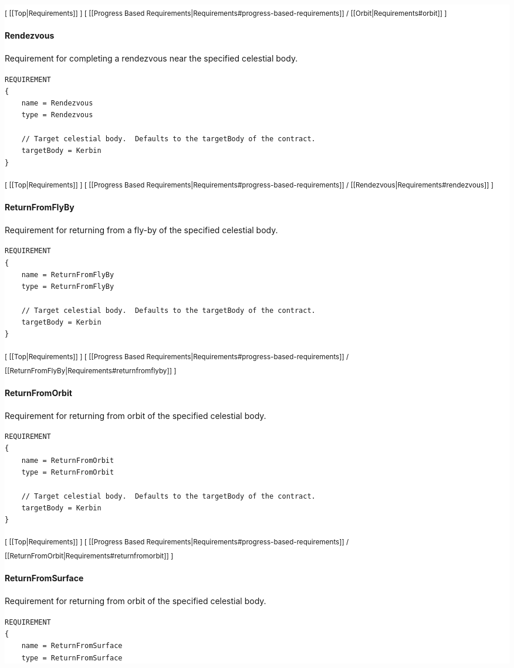 <sub>[ [[Top|Requirements]] ] [ [[Progress Based Requirements|Requirements#progress-based-requirements]] / [[Orbit|Requirements#orbit]] ]</sub>

#### Rendezvous
Requirement for completing a rendezvous near the specified celestial body.

    REQUIREMENT
    {
        name = Rendezvous
        type = Rendezvous

        // Target celestial body.  Defaults to the targetBody of the contract.
        targetBody = Kerbin
    }

<sub>[ [[Top|Requirements]] ] [ [[Progress Based Requirements|Requirements#progress-based-requirements]] / [[Rendezvous|Requirements#rendezvous]] ]</sub>

#### ReturnFromFlyBy
Requirement for returning from a fly-by of the specified celestial body.

    REQUIREMENT
    {
        name = ReturnFromFlyBy
        type = ReturnFromFlyBy

        // Target celestial body.  Defaults to the targetBody of the contract.
        targetBody = Kerbin
    }

<sub>[ [[Top|Requirements]] ] [ [[Progress Based Requirements|Requirements#progress-based-requirements]] / [[ReturnFromFlyBy|Requirements#returnfromflyby]] ]</sub>

#### ReturnFromOrbit
Requirement for returning from orbit of the specified celestial body.

    REQUIREMENT
    {
        name = ReturnFromOrbit
        type = ReturnFromOrbit

        // Target celestial body.  Defaults to the targetBody of the contract.
        targetBody = Kerbin
    }

<sub>[ [[Top|Requirements]] ] [ [[Progress Based Requirements|Requirements#progress-based-requirements]] / [[ReturnFromOrbit|Requirements#returnfromorbit]] ]</sub>

#### ReturnFromSurface
Requirement for returning from orbit of the specified celestial body.

    REQUIREMENT
    {
        name = ReturnFromSurface
        type = ReturnFromSurface
